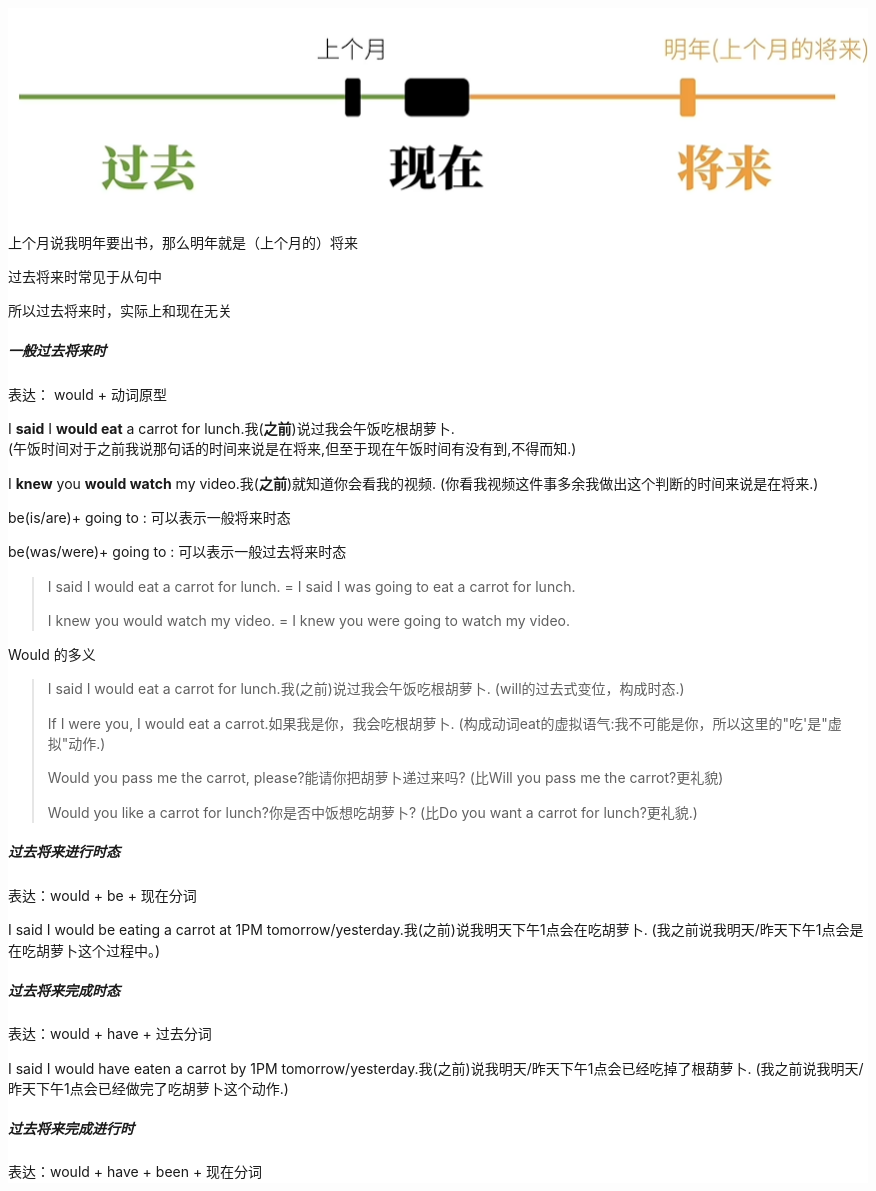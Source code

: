 ![p300](img/037.png  "将来完成进行时态")

上个月说我明年要出书，那么明年就是（上个月的）将来

过去将来时常见于从句中

所以过去将来时，实际上和现在无关
##### 一般过去将来时
表达： would + 动词原型

I **said** I **would eat** a carrot for lunch.我(**之前**)说过我会午饭吃根胡萝卜.<br>
(午饭时间对于之前我说那句话的时间来说是在将来,但至于现在午饭时间有没有到,不得而知.)

I **knew** you **would watch** my video.我(**之前**)就知道你会看我的视频.
(你看我视频这件事多余我做出这个判断的时间来说是在将来.)

be(is/are)+ going to : 可以表示一般将来时态

be(was/were)+ going to : 可以表示一般过去将来时态
>I said I would eat a carrot for lunch. = I said I was going to eat a carrot for lunch.
> 
> I knew you would watch my video. = I knew you were going to watch my video. 

Would 的多义
> I said I would eat a carrot for lunch.我(之前)说过我会午饭吃根胡萝卜. (will的过去式变位，构成时态.)
> 
> If I were you, I would eat a carrot.如果我是你，我会吃根胡萝卜. (构成动词eat的虚拟语气:我不可能是你，所以这里的"吃'是"虚拟"动作.)
>
> Would you pass me the carrot, please?能请你把胡萝卜递过来吗? (比Will you pass me the carrot?更礼貌)
>
> Would you like a carrot for lunch?你是否中饭想吃胡萝卜? (比Do you want a carrot for lunch?更礼貌.)
##### 过去将来进行时态
表达：would + be + 现在分词

I said I would be eating a carrot at 1PM tomorrow/yesterday.我(之前)说我明天下午1点会在吃胡萝卜.
(我之前说我明天/昨天下午1点会是在吃胡萝卜这个过程中。)
##### 过去将来完成时态
表达：would + have + 过去分词

I said I would have eaten a carrot by 1PM tomorrow/yesterday.我(之前)说我明天/昨天下午1点会已经吃掉了根葫萝卜. 
(我之前说我明天/昨天下午1点会已经做完了吃胡萝卜这个动作.)
##### 过去将来完成进行时
表达：would + have + been + 现在分词
